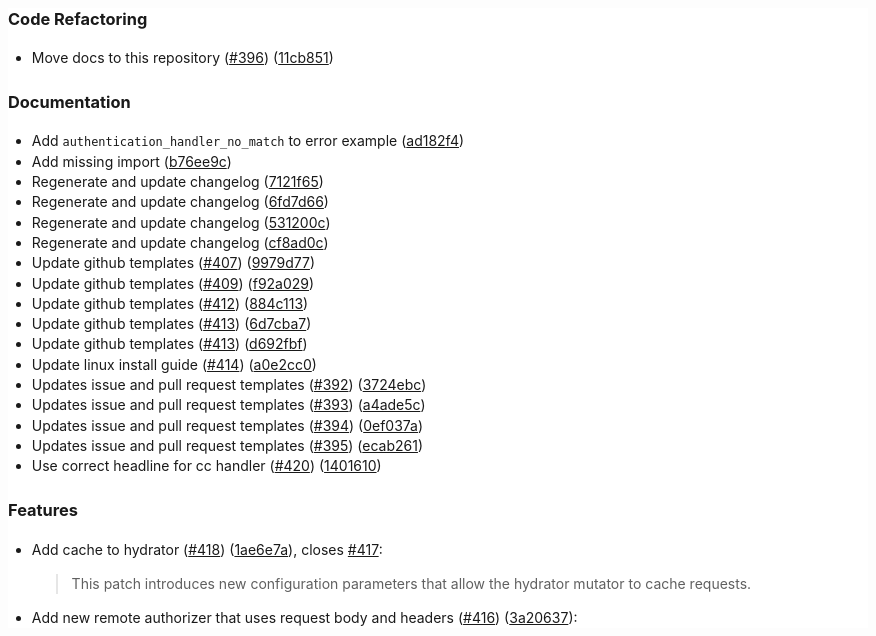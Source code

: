 
### Code Refactoring

* Move docs to this repository ([#396](https://github.com/ory/oathkeeper/issues/396)) ([11cb851](https://github.com/ory/oathkeeper/commit/11cb851a7cc42120c2d890fbeefcba55d6ff0e5a))


### Documentation

* Add `authentication_handler_no_match` to error example ([ad182f4](https://github.com/ory/oathkeeper/commit/ad182f4af9723aff79c227431045444140c24f25))
* Add missing import ([b76ee9c](https://github.com/ory/oathkeeper/commit/b76ee9c8b6cb07adf7b9cdd421712dfdcb5f8340))
* Regenerate and update changelog ([7121f65](https://github.com/ory/oathkeeper/commit/7121f6514a0ba0d61831792972ed833117911551))
* Regenerate and update changelog ([6fd7d66](https://github.com/ory/oathkeeper/commit/6fd7d667e3c7738bc7a4ab82c490a6d7343e85bd))
* Regenerate and update changelog ([531200c](https://github.com/ory/oathkeeper/commit/531200cecae0bb8853ff9d5d557cb9176137545b))
* Regenerate and update changelog ([cf8ad0c](https://github.com/ory/oathkeeper/commit/cf8ad0c635042de54590030387220c1a16b9268c))
* Update github templates ([#407](https://github.com/ory/oathkeeper/issues/407)) ([9979d77](https://github.com/ory/oathkeeper/commit/9979d77d7eda95a2438f3f5cc9b85d3d0aa2857c))
* Update github templates ([#409](https://github.com/ory/oathkeeper/issues/409)) ([f92a029](https://github.com/ory/oathkeeper/commit/f92a0294d8d365fddbb67caa0367daa78f7b25e9))
* Update github templates ([#412](https://github.com/ory/oathkeeper/issues/412)) ([884c113](https://github.com/ory/oathkeeper/commit/884c113f2bb8698a2d24399d048faf5018846e54))
* Update github templates ([#413](https://github.com/ory/oathkeeper/issues/413)) ([6d7cba7](https://github.com/ory/oathkeeper/commit/6d7cba76e893d51db71687b2981837a333d71666))
* Update github templates ([#413](https://github.com/ory/oathkeeper/issues/413)) ([d692fbf](https://github.com/ory/oathkeeper/commit/d692fbfb9bcba77c32a94b530e82fbd5e2b61856))
* Update linux install guide ([#414](https://github.com/ory/oathkeeper/issues/414)) ([a0e2cc0](https://github.com/ory/oathkeeper/commit/a0e2cc0ea324d908a8741df75e3259e30a302dbb))
* Updates issue and pull request templates ([#392](https://github.com/ory/oathkeeper/issues/392)) ([3724ebc](https://github.com/ory/oathkeeper/commit/3724ebc63a85050525d86d81a70eeadccac72c1a))
* Updates issue and pull request templates ([#393](https://github.com/ory/oathkeeper/issues/393)) ([a4ade5c](https://github.com/ory/oathkeeper/commit/a4ade5ca29a9ce24a3ffb6c9705c4723e67f9619))
* Updates issue and pull request templates ([#394](https://github.com/ory/oathkeeper/issues/394)) ([0ef037a](https://github.com/ory/oathkeeper/commit/0ef037abcec226039eb1a69dfc442df53d430ce1))
* Updates issue and pull request templates ([#395](https://github.com/ory/oathkeeper/issues/395)) ([ecab261](https://github.com/ory/oathkeeper/commit/ecab26119e32fa7c6947a7da17f2095292d02f2d))
* Use correct headline for cc handler ([#420](https://github.com/ory/oathkeeper/issues/420)) ([1401610](https://github.com/ory/oathkeeper/commit/1401610dffc7bef5823199059a4d9fc25cbde264))


### Features

* Add cache to hydrator ([#418](https://github.com/ory/oathkeeper/issues/418)) ([1ae6e7a](https://github.com/ory/oathkeeper/commit/1ae6e7a958d602533f54cada5d231bcf1bace093)), closes [#417](https://github.com/ory/oathkeeper/issues/417):

    > This patch introduces new configuration parameters that allow the hydrator mutator to cache requests.
* Add new remote authorizer that uses request body and headers ([#416](https://github.com/ory/oathkeeper/issues/416)) ([3a20637](https://github.com/ory/oathkeeper/commit/3a206376c0ec4d72d5d6ec66c2d738199a24e0c6)):

